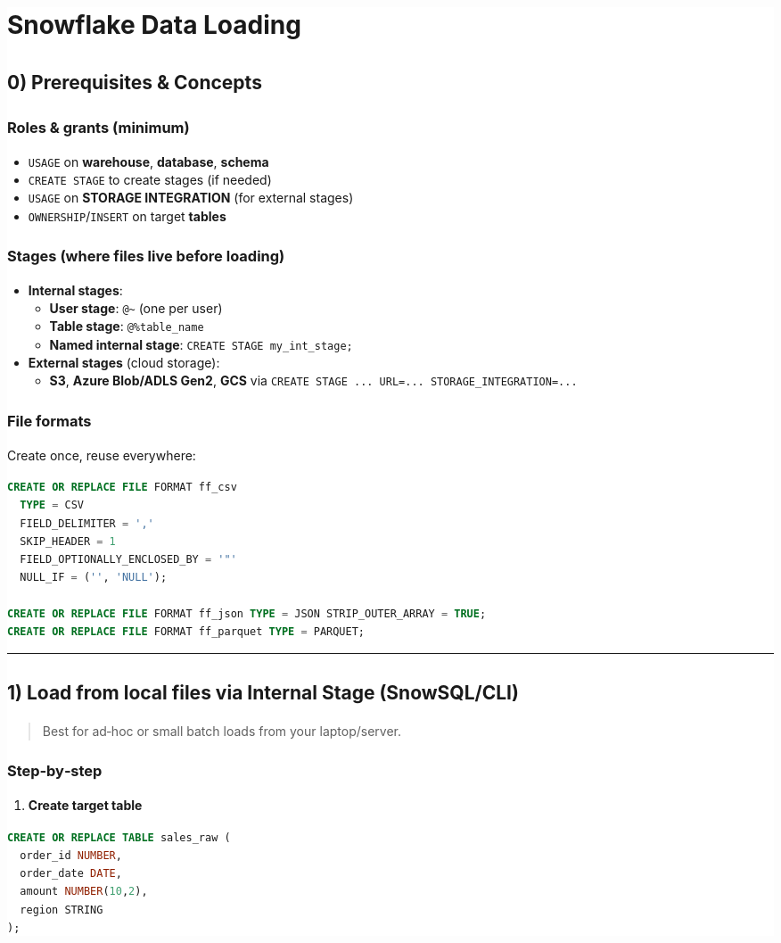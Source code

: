 # Snowflake Data Loading 

## 0) Prerequisites & Concepts

### Roles & grants (minimum)
- `USAGE` on **warehouse**, **database**, **schema**
- `CREATE STAGE` to create stages (if needed)
- `USAGE` on **STORAGE INTEGRATION** (for external stages)
- `OWNERSHIP`/`INSERT` on target **tables**

### Stages (where files live before loading)
- **Internal stages**:  
  - **User stage**: `@~` (one per user)  
  - **Table stage**: `@%table_name`  
  - **Named internal stage**: `CREATE STAGE my_int_stage;`
- **External stages** (cloud storage):  
  - **S3**, **Azure Blob/ADLS Gen2**, **GCS** via `CREATE STAGE ... URL=... STORAGE_INTEGRATION=...`

### File formats
Create once, reuse everywhere:
```sql
CREATE OR REPLACE FILE FORMAT ff_csv
  TYPE = CSV
  FIELD_DELIMITER = ','
  SKIP_HEADER = 1
  FIELD_OPTIONALLY_ENCLOSED_BY = '"'
  NULL_IF = ('', 'NULL');

CREATE OR REPLACE FILE FORMAT ff_json TYPE = JSON STRIP_OUTER_ARRAY = TRUE;
CREATE OR REPLACE FILE FORMAT ff_parquet TYPE = PARQUET;
```

---

## 1) Load from **local files** via **Internal Stage** (SnowSQL/CLI)

> Best for ad‑hoc or small batch loads from your laptop/server.

### Step‑by‑step
1) **Create target table**
```sql
CREATE OR REPLACE TABLE sales_raw (
  order_id NUMBER,
  order_date DATE,
  amount NUMBER(10,2),
  region STRING
);
```
